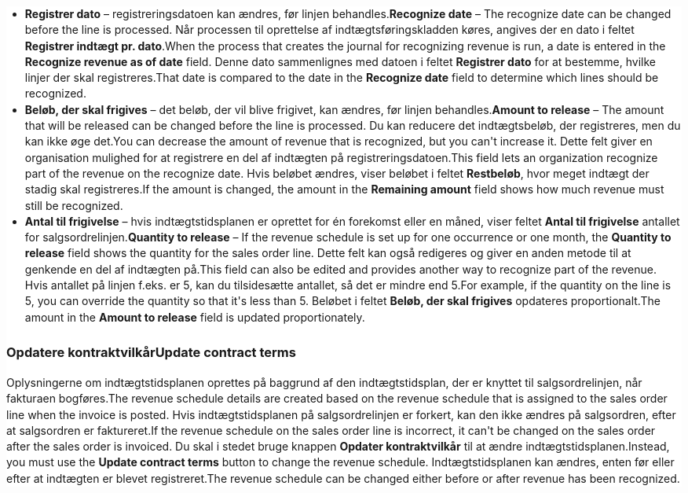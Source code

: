 - <span data-ttu-id="6e05b-177">**Registrer dato** – registreringsdatoen kan ændres, før linjen behandles.</span><span class="sxs-lookup"><span data-stu-id="6e05b-177">**Recognize date** – The recognize date can be changed before the line is processed.</span></span> <span data-ttu-id="6e05b-178">Når processen til oprettelse af indtægtsføringskladden køres, angives der en dato i feltet **Registrer indtægt pr. dato**.</span><span class="sxs-lookup"><span data-stu-id="6e05b-178">When the process that creates the journal for recognizing revenue is run, a date is entered in the **Recognize revenue as of date** field.</span></span> <span data-ttu-id="6e05b-179">Denne dato sammenlignes med datoen i feltet **Registrer dato** for at bestemme, hvilke linjer der skal registreres.</span><span class="sxs-lookup"><span data-stu-id="6e05b-179">That date is compared to the date in the **Recognize date** field to determine which lines should be recognized.</span></span>
- <span data-ttu-id="6e05b-180">**Beløb, der skal frigives** – det beløb, der vil blive frigivet, kan ændres, før linjen behandles.</span><span class="sxs-lookup"><span data-stu-id="6e05b-180">**Amount to release** – The amount that will be released can be changed before the line is processed.</span></span> <span data-ttu-id="6e05b-181">Du kan reducere det indtægtsbeløb, der registreres, men du kan ikke øge det.</span><span class="sxs-lookup"><span data-stu-id="6e05b-181">You can decrease the amount of revenue that is recognized, but you can't increase it.</span></span> <span data-ttu-id="6e05b-182">Dette felt giver en organisation mulighed for at registrere en del af indtægten på registreringsdatoen.</span><span class="sxs-lookup"><span data-stu-id="6e05b-182">This field lets an organization recognize part of the revenue on the recognize date.</span></span> <span data-ttu-id="6e05b-183">Hvis beløbet ændres, viser beløbet i feltet **Restbeløb**, hvor meget indtægt der stadig skal registreres.</span><span class="sxs-lookup"><span data-stu-id="6e05b-183">If the amount is changed, the amount in the **Remaining amount** field shows how much revenue must still be recognized.</span></span>
- <span data-ttu-id="6e05b-184">**Antal til frigivelse** – hvis indtægtstidsplanen er oprettet for én forekomst eller en måned, viser feltet **Antal til frigivelse** antallet for salgsordrelinjen.</span><span class="sxs-lookup"><span data-stu-id="6e05b-184">**Quantity to release** – If the revenue schedule is set up for one occurrence or one month, the **Quantity to release** field shows the quantity for the sales order line.</span></span> <span data-ttu-id="6e05b-185">Dette felt kan også redigeres og giver en anden metode til at genkende en del af indtægten på.</span><span class="sxs-lookup"><span data-stu-id="6e05b-185">This field can also be edited and provides another way to recognize part of the revenue.</span></span> <span data-ttu-id="6e05b-186">Hvis antallet på linjen f.eks. er 5, kan du tilsidesætte antallet, så det er mindre end 5.</span><span class="sxs-lookup"><span data-stu-id="6e05b-186">For example, if the quantity on the line is 5, you can override the quantity so that it's less than 5.</span></span> <span data-ttu-id="6e05b-187">Beløbet i feltet **Beløb, der skal frigives** opdateres proportionalt.</span><span class="sxs-lookup"><span data-stu-id="6e05b-187">The amount in the **Amount to release** field is updated proportionately.</span></span>

### <a name="update-contract-terms"></a><span data-ttu-id="6e05b-188">Opdatere kontraktvilkår</span><span class="sxs-lookup"><span data-stu-id="6e05b-188">Update contract terms</span></span>

<span data-ttu-id="6e05b-189">Oplysningerne om indtægtstidsplanen oprettes på baggrund af den indtægtstidsplan, der er knyttet til salgsordrelinjen, når fakturaen bogføres.</span><span class="sxs-lookup"><span data-stu-id="6e05b-189">The revenue schedule details are created based on the revenue schedule that is assigned to the sales order line when the invoice is posted.</span></span> <span data-ttu-id="6e05b-190">Hvis indtægtstidsplanen på salgsordrelinjen er forkert, kan den ikke ændres på salgsordren, efter at salgsordren er faktureret.</span><span class="sxs-lookup"><span data-stu-id="6e05b-190">If the revenue schedule on the sales order line is incorrect, it can't be changed on the sales order after the sales order is invoiced.</span></span> <span data-ttu-id="6e05b-191">Du skal i stedet bruge knappen **Opdater kontraktvilkår** til at ændre indtægtstidsplanen.</span><span class="sxs-lookup"><span data-stu-id="6e05b-191">Instead, you must use the **Update contract terms** button to change the revenue schedule.</span></span> <span data-ttu-id="6e05b-192">Indtægtstidsplanen kan ændres, enten før eller efter at indtægten er blevet registreret.</span><span class="sxs-lookup"><span data-stu-id="6e05b-192">The revenue schedule can be changed either before or after revenue has been recognized.</span></span>
